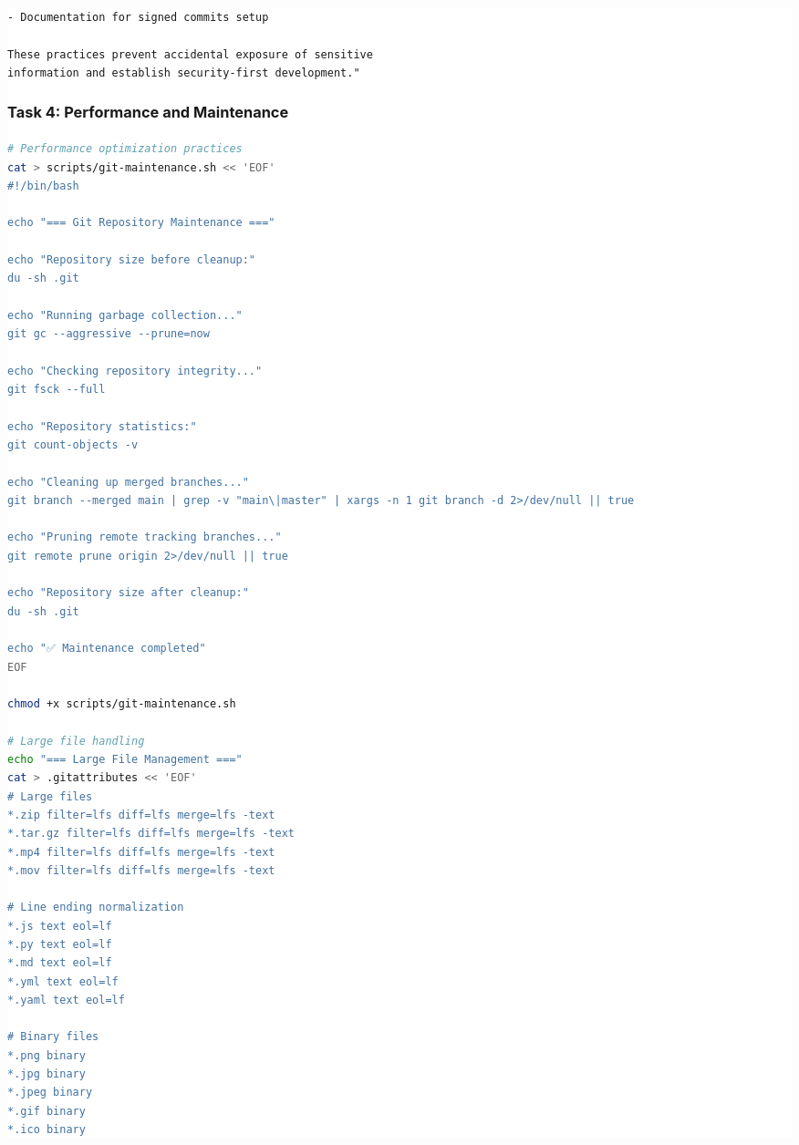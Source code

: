 ```
- Documentation for signed commits setup

These practices prevent accidental exposure of sensitive
information and establish security-first development."
```

### Task 4: Performance and Maintenance

```bash
# Performance optimization practices
cat > scripts/git-maintenance.sh << 'EOF'
#!/bin/bash

echo "=== Git Repository Maintenance ==="

echo "Repository size before cleanup:"
du -sh .git

echo "Running garbage collection..."
git gc --aggressive --prune=now

echo "Checking repository integrity..."
git fsck --full

echo "Repository statistics:"
git count-objects -v

echo "Cleaning up merged branches..."
git branch --merged main | grep -v "main\|master" | xargs -n 1 git branch -d 2>/dev/null || true

echo "Pruning remote tracking branches..."
git remote prune origin 2>/dev/null || true

echo "Repository size after cleanup:"
du -sh .git

echo "✅ Maintenance completed"
EOF

chmod +x scripts/git-maintenance.sh

# Large file handling
echo "=== Large File Management ==="
cat > .gitattributes << 'EOF'
# Large files
*.zip filter=lfs diff=lfs merge=lfs -text
*.tar.gz filter=lfs diff=lfs merge=lfs -text
*.mp4 filter=lfs diff=lfs merge=lfs -text
*.mov filter=lfs diff=lfs merge=lfs -text

# Line ending normalization
*.js text eol=lf
*.py text eol=lf
*.md text eol=lf
*.yml text eol=lf
*.yaml text eol=lf

# Binary files
*.png binary
*.jpg binary
*.jpeg binary
*.gif binary
*.ico binary
```